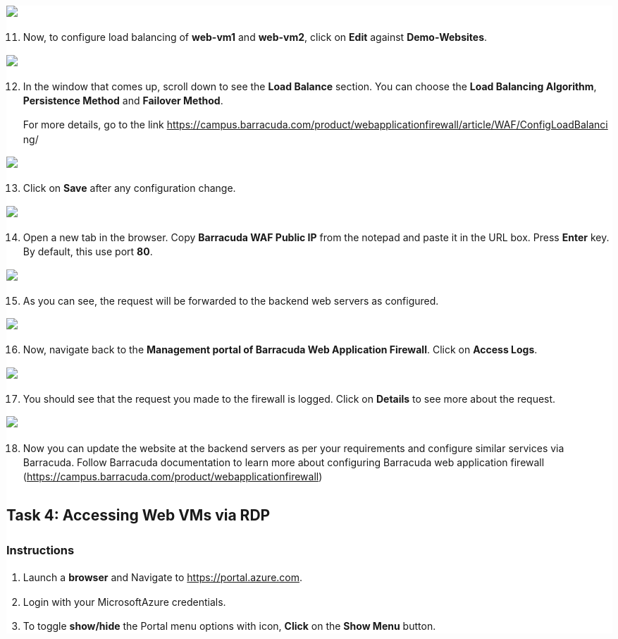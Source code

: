    ![](../images/Picture27.png)

11.	Now, to configure load balancing of **web-vm1** and **web-vm2**, click on **Edit** against **Demo-Websites**.

   ![](../images/Picture28.png)

12.	In the window that comes up, scroll down to see the **Load Balance** section. You can choose the **Load Balancing Algorithm**, **Persistence Method** and **Failover Method**.

    For more details, go to the link https://campus.barracuda.com/product/webapplicationfirewall/article/WAF/ConfigLoadBalanci ng/

   ![](../images/Picture29.png)

13.	Click on **Save** after any configuration change.

   ![](../images/Picture30.png)


14.	Open a new tab in the browser. Copy **Barracuda WAF Public IP** from the notepad and paste it in the URL box. Press **Enter** key. By default, this use port **80**.

   ![](../images/Picture31.png)

15.	As you can see, the request will be forwarded to the backend web servers as configured.

   ![](../images/Picture32.jpg)

16.	Now, navigate back to the **Management portal of Barracuda Web Application Firewall**. Click on **Access Logs**.

   ![](../images/Picture33.png)

17.	You should see that the request you made to the firewall is logged. Click on **Details** to see more about the request.
 
   ![](../images/Picture35.png)

18.	Now you can update the website at the backend servers as per your requirements and configure similar services via Barracuda. Follow Barracuda documentation to learn more about configuring Barracuda web application firewall (https://campus.barracuda.com/product/webapplicationfirewall)


## Task 4: Accessing Web VMs via RDP

### Instructions

1.	Launch a **browser** and Navigate to https://portal.azure.com.

2.	Login with your MicrosoftAzure credentials.

3.	To toggle **show/hide** the Portal menu options with icon, **Click** on the **Show Menu** button.
